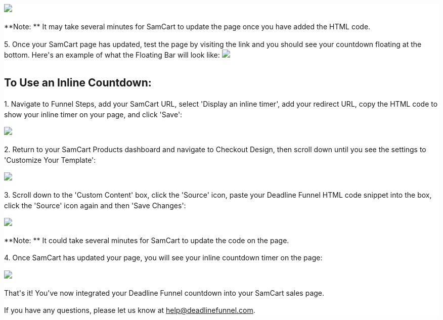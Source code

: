 ![](https://s3.amazonaws.com/helpscout.net/docs/assets/53974d6ce4b0c76107b109d1/images/5e5902892c7d3a7e9ae87023/file-luVIqPJVny.png)

**Note:  ** It may take several minutes for SamCart to update the page once
you have added the HTML code.

5\. Once your SamCart page has updated, test the page by visiting the link and you should see your countdown floating at the bottom. Here's an example of what the Floating Bar will look like: 
![](https://s3.amazonaws.com/helpscout.net/docs/assets/53974d6ce4b0c76107b109d1/images/5c65c0a12c7d3a66e32e783a/file-r2622Bfum3.png)

## To Use an Inline Countdown:

1\. Navigate to Funnel Steps, add your SamCart URL, select 'Display an inline timer', add your redirect URL, copy the HTML code to show your inline timer on your page, and click 'Save': 

![](https://s3.amazonaws.com/helpscout.net/docs/assets/53974d6ce4b0c76107b109d1/images/5e59036604286364bc95fe94/file-eyglA8uX7y.png)

2\. Return to your SamCart Products dashboard and navigate to Checkout Design, then scroll down until you see the settings to 'Customize Your Template': 

![](https://s3.amazonaws.com/helpscout.net/docs/assets/53974d6ce4b0c76107b109d1/images/5e5905582c7d3a7e9ae8702f/file-74sfPFtA3I.png)

3\. Scroll down to the 'Custom Content' box, click the 'Source' icon, paste your Deadline Funnel HTML code snippet into the box, click the 'Source' icon again and then 'Save Changes':

![](http://g.recordit.co/pnCVcMn6iK.gif)

**Note:  ** It could take several minutes for SamCart to update the code on
the page.

4\. Once SamCart has updated your page, you will see your inline countdown timer on the page: 

![](https://s3.amazonaws.com/helpscout.net/docs/assets/53974d6ce4b0c76107b109d1/images/5e5909f104286364bc95feb7/file-xoiCErBcNA.png)

That's it! You've now integrated your Deadline Funnel countdown into your
SamCart sales page.

If you have any questions, please let us know at
[help@deadlinefunnel.com](mailto:mailto:help@deadlinefunnel.com).

